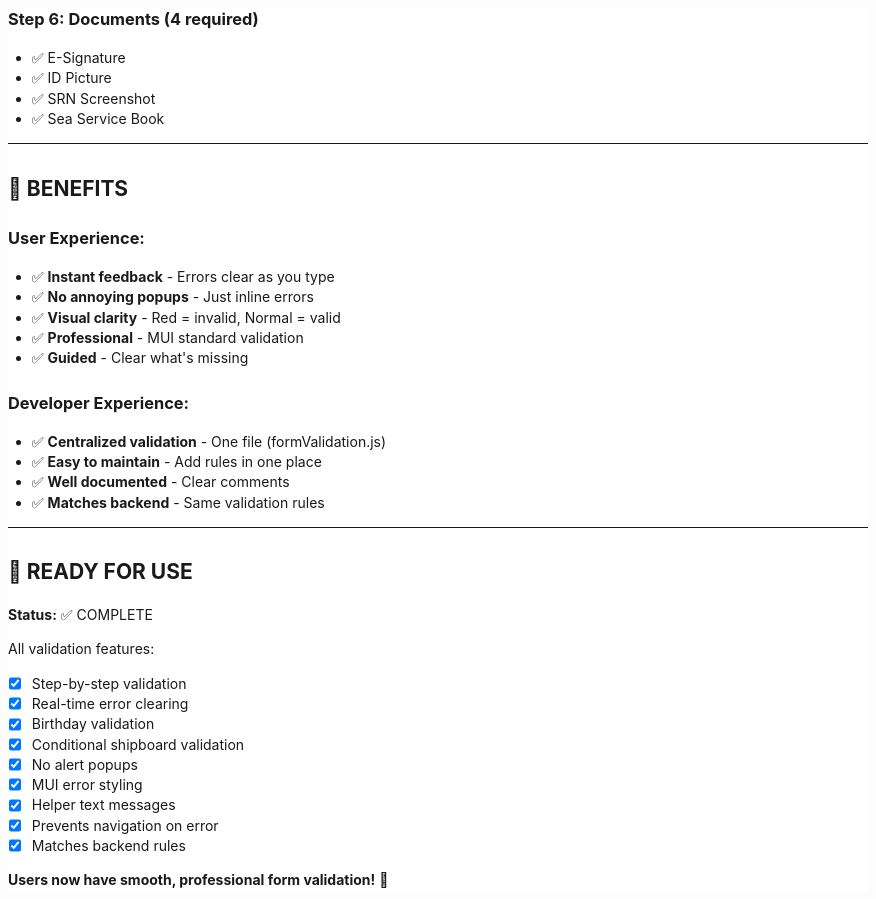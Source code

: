 ### Step 6: Documents (4 required)
- ✅ E-Signature
- ✅ ID Picture
- ✅ SRN Screenshot
- ✅ Sea Service Book

---

## 🎯 BENEFITS

### User Experience:
- ✅ **Instant feedback** - Errors clear as you type
- ✅ **No annoying popups** - Just inline errors
- ✅ **Visual clarity** - Red = invalid, Normal = valid
- ✅ **Professional** - MUI standard validation
- ✅ **Guided** - Clear what's missing

### Developer Experience:
- ✅ **Centralized validation** - One file (formValidation.js)
- ✅ **Easy to maintain** - Add rules in one place
- ✅ **Well documented** - Clear comments
- ✅ **Matches backend** - Same validation rules

---

## 🚀 READY FOR USE

**Status:** ✅ COMPLETE

All validation features:
- [x] Step-by-step validation
- [x] Real-time error clearing
- [x] Birthday validation
- [x] Conditional shipboard validation
- [x] No alert popups
- [x] MUI error styling
- [x] Helper text messages
- [x] Prevents navigation on error
- [x] Matches backend rules

**Users now have smooth, professional form validation!** 🎉

